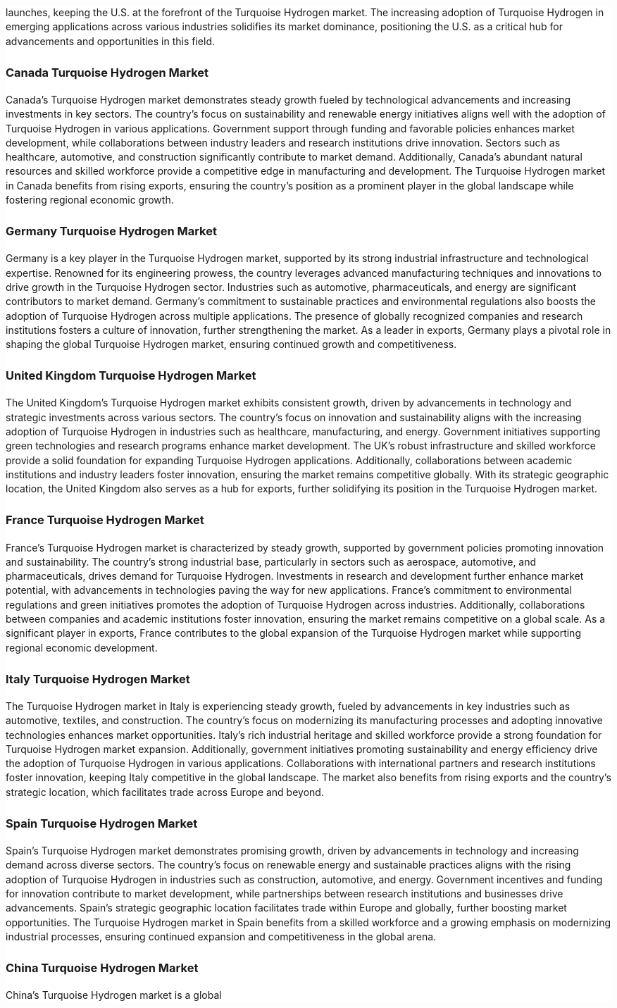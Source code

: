 launches, keeping the U.S. at the forefront of the Turquoise Hydrogen market. The increasing adoption of Turquoise Hydrogen in emerging applications across various industries solidifies its market dominance, positioning the U.S. as a critical hub for advancements and opportunities in this field.</p><h3>Canada Turquoise Hydrogen Market</h3><p>Canada&rsquo;s Turquoise Hydrogen market demonstrates steady growth fueled by technological advancements and increasing investments in key sectors. The country&rsquo;s focus on sustainability and renewable energy initiatives aligns well with the adoption of Turquoise Hydrogen in various applications. Government support through funding and favorable policies enhances market development, while collaborations between industry leaders and research institutions drive innovation. Sectors such as healthcare, automotive, and construction significantly contribute to market demand. Additionally, Canada&rsquo;s abundant natural resources and skilled workforce provide a competitive edge in manufacturing and development. The Turquoise Hydrogen market in Canada benefits from rising exports, ensuring the country&rsquo;s position as a prominent player in the global landscape while fostering regional economic growth.</p><h3>Germany Turquoise Hydrogen Market</h3><p>Germany is a key player in the Turquoise Hydrogen market, supported by its strong industrial infrastructure and technological expertise. Renowned for its engineering prowess, the country leverages advanced manufacturing techniques and innovations to drive growth in the Turquoise Hydrogen sector. Industries such as automotive, pharmaceuticals, and energy are significant contributors to market demand. Germany&rsquo;s commitment to sustainable practices and environmental regulations also boosts the adoption of Turquoise Hydrogen across multiple applications. The presence of globally recognized companies and research institutions fosters a culture of innovation, further strengthening the market. As a leader in exports, Germany plays a pivotal role in shaping the global Turquoise Hydrogen market, ensuring continued growth and competitiveness.</p><h3>United Kingdom Turquoise Hydrogen Market</h3><p>The United Kingdom&rsquo;s Turquoise Hydrogen market exhibits consistent growth, driven by advancements in technology and strategic investments across various sectors. The country&rsquo;s focus on innovation and sustainability aligns with the increasing adoption of Turquoise Hydrogen in industries such as healthcare, manufacturing, and energy. Government initiatives supporting green technologies and research programs enhance market development. The UK&rsquo;s robust infrastructure and skilled workforce provide a solid foundation for expanding Turquoise Hydrogen applications. Additionally, collaborations between academic institutions and industry leaders foster innovation, ensuring the market remains competitive globally. With its strategic geographic location, the United Kingdom also serves as a hub for exports, further solidifying its position in the Turquoise Hydrogen market.</p><h3>France Turquoise Hydrogen Market</h3><p>France&rsquo;s Turquoise Hydrogen market is characterized by steady growth, supported by government policies promoting innovation and sustainability. The country&rsquo;s strong industrial base, particularly in sectors such as aerospace, automotive, and pharmaceuticals, drives demand for Turquoise Hydrogen. Investments in research and development further enhance market potential, with advancements in technologies paving the way for new applications. France&rsquo;s commitment to environmental regulations and green initiatives promotes the adoption of Turquoise Hydrogen across industries. Additionally, collaborations between companies and academic institutions foster innovation, ensuring the market remains competitive on a global scale. As a significant player in exports, France contributes to the global expansion of the Turquoise Hydrogen market while supporting regional economic development.</p><h3>Italy Turquoise Hydrogen Market</h3><p>The Turquoise Hydrogen market in Italy is experiencing steady growth, fueled by advancements in key industries such as automotive, textiles, and construction. The country&rsquo;s focus on modernizing its manufacturing processes and adopting innovative technologies enhances market opportunities. Italy&rsquo;s rich industrial heritage and skilled workforce provide a strong foundation for Turquoise Hydrogen market expansion. Additionally, government initiatives promoting sustainability and energy efficiency drive the adoption of Turquoise Hydrogen in various applications. Collaborations with international partners and research institutions foster innovation, keeping Italy competitive in the global landscape. The market also benefits from rising exports and the country&rsquo;s strategic location, which facilitates trade across Europe and beyond.</p><h3>Spain Turquoise Hydrogen Market</h3><p>Spain&rsquo;s Turquoise Hydrogen market demonstrates promising growth, driven by advancements in technology and increasing demand across diverse sectors. The country&rsquo;s focus on renewable energy and sustainable practices aligns with the rising adoption of Turquoise Hydrogen in industries such as construction, automotive, and energy. Government incentives and funding for innovation contribute to market development, while partnerships between research institutions and businesses drive advancements. Spain&rsquo;s strategic geographic location facilitates trade within Europe and globally, further boosting market opportunities. The Turquoise Hydrogen market in Spain benefits from a skilled workforce and a growing emphasis on modernizing industrial processes, ensuring continued expansion and competitiveness in the global arena.</p><h3>China Turquoise Hydrogen Market</h3><p>China&rsquo;s Turquoise Hydrogen market is a global